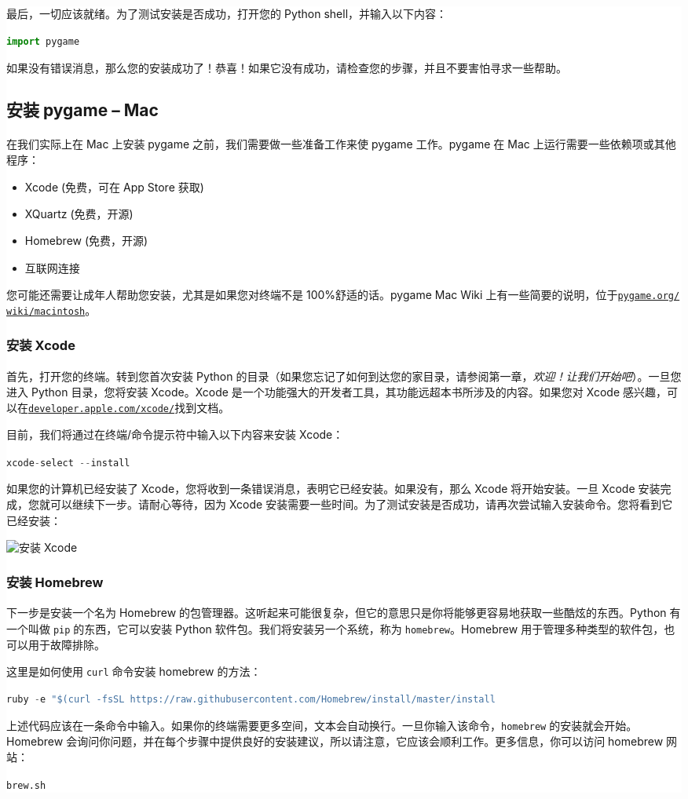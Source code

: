 最后，一切应该就绪。为了测试安装是否成功，打开您的 Python shell，并输入以下内容：

```py
import pygame

```

如果没有错误消息，那么您的安装成功了！恭喜！如果它没有成功，请检查您的步骤，并且不要害怕寻求一些帮助。

## 安装 pygame – Mac

在我们实际上在 Mac 上安装 pygame 之前，我们需要做一些准备工作来使 pygame 工作。pygame 在 Mac 上运行需要一些依赖项或其他程序：

+   Xcode (免费，可在 App Store 获取)

+   XQuartz (免费，开源)

+   Homebrew (免费，开源)

+   互联网连接

您可能还需要让成年人帮助您安装，尤其是如果您对终端不是 100%舒适的话。pygame Mac Wiki 上有一些简要的说明，位于[`pygame.org/wiki/macintosh`](http://pygame.org/wiki/macintosh)。

### 安装 Xcode

首先，打开您的终端。转到您首次安装 Python 的目录（如果您忘记了如何到达您的家目录，请参阅第一章，*欢迎！让我们开始吧*）。一旦您进入 Python 目录，您将安装 Xcode。Xcode 是一个功能强大的开发者工具，其功能远超本书所涉及的内容。如果您对 Xcode 感兴趣，可以在[`developer.apple.com/xcode/`](https://developer.apple.com/xcode/)找到文档。

目前，我们将通过在终端/命令提示符中输入以下内容来安装 Xcode：

```py
xcode-select --install

```

如果您的计算机已经安装了 Xcode，您将收到一条错误消息，表明它已经安装。如果没有，那么 Xcode 将开始安装。一旦 Xcode 安装完成，您就可以继续下一步。请耐心等待，因为 Xcode 安装需要一些时间。为了测试安装是否成功，请再次尝试输入安装命令。您将看到它已经安装：

![安装 Xcode](img/B04681_08_06.jpg)

### 安装 Homebrew

下一步是安装一个名为 Homebrew 的包管理器。这听起来可能很复杂，但它的意思只是你将能够更容易地获取一些酷炫的东西。Python 有一个叫做 `pip` 的东西，它可以安装 Python 软件包。我们将安装另一个系统，称为 `homebrew`。Homebrew 用于管理多种类型的软件包，也可以用于故障排除。

这里是如何使用 `curl` 命令安装 homebrew 的方法：

```py
ruby -e "$(curl -fsSL https://raw.githubusercontent.com/Homebrew/install/master/install

```

上述代码应该在一条命令中输入。如果你的终端需要更多空间，文本会自动换行。一旦你输入该命令，`homebrew` 的安装就会开始。Homebrew 会询问你问题，并在每个步骤中提供良好的安装建议，所以请注意，它应该会顺利工作。更多信息，你可以访问 homebrew 网站：

```py
brew.sh

```
